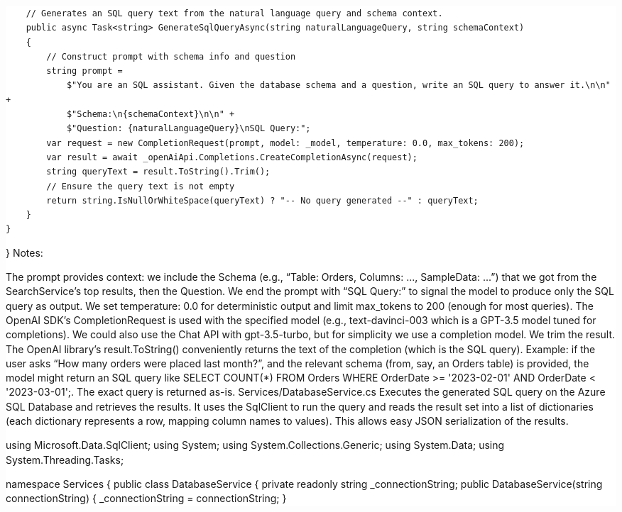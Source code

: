         // Generates an SQL query text from the natural language query and schema context.
        public async Task<string> GenerateSqlQueryAsync(string naturalLanguageQuery, string schemaContext)
        {
            // Construct prompt with schema info and question
            string prompt = 
                $"You are an SQL assistant. Given the database schema and a question, write an SQL query to answer it.\n\n" +
                $"Schema:\n{schemaContext}\n\n" +
                $"Question: {naturalLanguageQuery}\nSQL Query:";
            var request = new CompletionRequest(prompt, model: _model, temperature: 0.0, max_tokens: 200);
            var result = await _openAiApi.Completions.CreateCompletionAsync(request);
            string queryText = result.ToString().Trim();
            // Ensure the query text is not empty
            return string.IsNullOrWhiteSpace(queryText) ? "-- No query generated --" : queryText;
        }
    }
}
Notes:

The prompt provides context: we include the Schema (e.g., “Table: Orders, Columns: ..., SampleData: ...”) that we got from the SearchService’s top results, then the Question. We end the prompt with “SQL Query:” to signal the model to produce only the SQL query as output.
We set temperature: 0.0 for deterministic output and limit max_tokens to 200 (enough for most queries).
The OpenAI SDK’s CompletionRequest is used with the specified model (e.g., text-davinci-003 which is a GPT-3.5 model tuned for completions). We could also use the Chat API with gpt-3.5-turbo, but for simplicity we use a completion model.
We trim the result. The OpenAI library’s result.ToString() conveniently returns the text of the completion (which is the SQL query).
Example: if the user asks “How many orders were placed last month?”, and the relevant schema (from, say, an Orders table) is provided, the model might return an SQL query like SELECT COUNT(*) FROM Orders WHERE OrderDate >= '2023-02-01' AND OrderDate < '2023-03-01';. The exact query is returned as-is.
Services/DatabaseService.cs
Executes the generated SQL query on the Azure SQL Database and retrieves the results. It uses the SqlClient to run the query and reads the result set into a list of dictionaries (each dictionary represents a row, mapping column names to values). This allows easy JSON serialization of the results.

using Microsoft.Data.SqlClient;
using System;
using System.Collections.Generic;
using System.Data;
using System.Threading.Tasks;

namespace Services
{
    public class DatabaseService
    {
        private readonly string _connectionString;
        public DatabaseService(string connectionString)
        {
            _connectionString = connectionString;
        }
